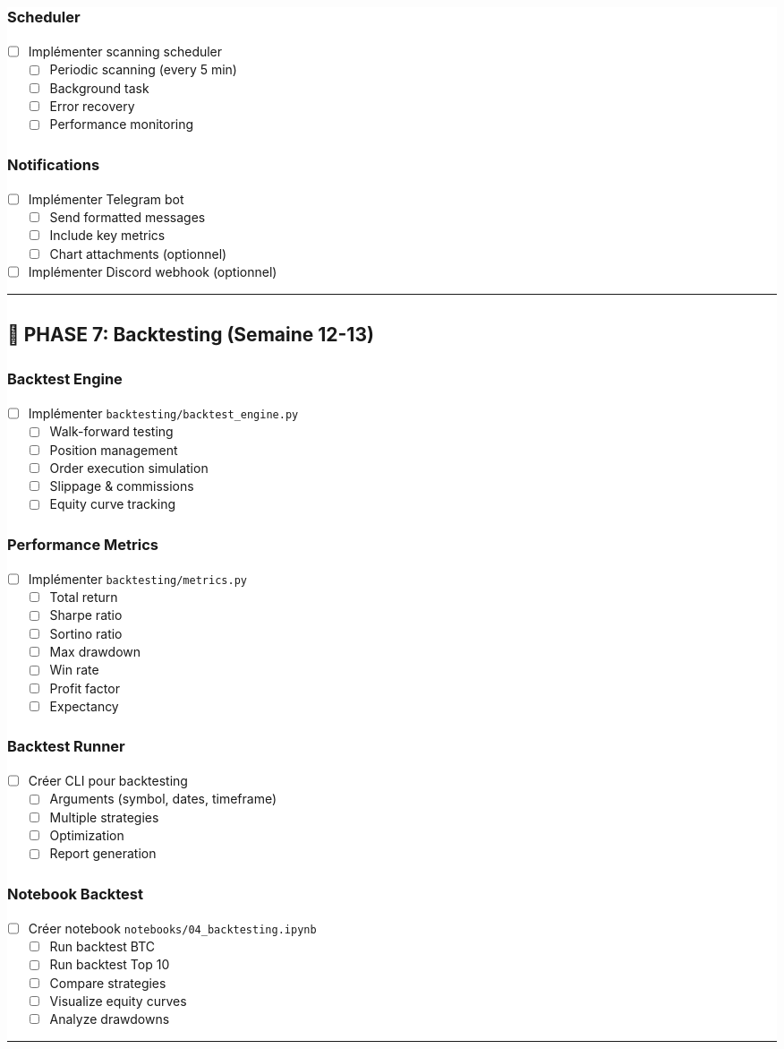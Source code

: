 ### Scheduler
- [ ] Implémenter scanning scheduler
  - [ ] Periodic scanning (every 5 min)
  - [ ] Background task
  - [ ] Error recovery
  - [ ] Performance monitoring

### Notifications
- [ ] Implémenter Telegram bot
  - [ ] Send formatted messages
  - [ ] Include key metrics
  - [ ] Chart attachments (optionnel)
- [ ] Implémenter Discord webhook (optionnel)

---

## 🧪 PHASE 7: Backtesting (Semaine 12-13)

### Backtest Engine
- [ ] Implémenter `backtesting/backtest_engine.py`
  - [ ] Walk-forward testing
  - [ ] Position management
  - [ ] Order execution simulation
  - [ ] Slippage & commissions
  - [ ] Equity curve tracking

### Performance Metrics
- [ ] Implémenter `backtesting/metrics.py`
  - [ ] Total return
  - [ ] Sharpe ratio
  - [ ] Sortino ratio
  - [ ] Max drawdown
  - [ ] Win rate
  - [ ] Profit factor
  - [ ] Expectancy

### Backtest Runner
- [ ] Créer CLI pour backtesting
  - [ ] Arguments (symbol, dates, timeframe)
  - [ ] Multiple strategies
  - [ ] Optimization
  - [ ] Report generation

### Notebook Backtest
- [ ] Créer notebook `notebooks/04_backtesting.ipynb`
  - [ ] Run backtest BTC
  - [ ] Run backtest Top 10
  - [ ] Compare strategies
  - [ ] Visualize equity curves
  - [ ] Analyze drawdowns

---